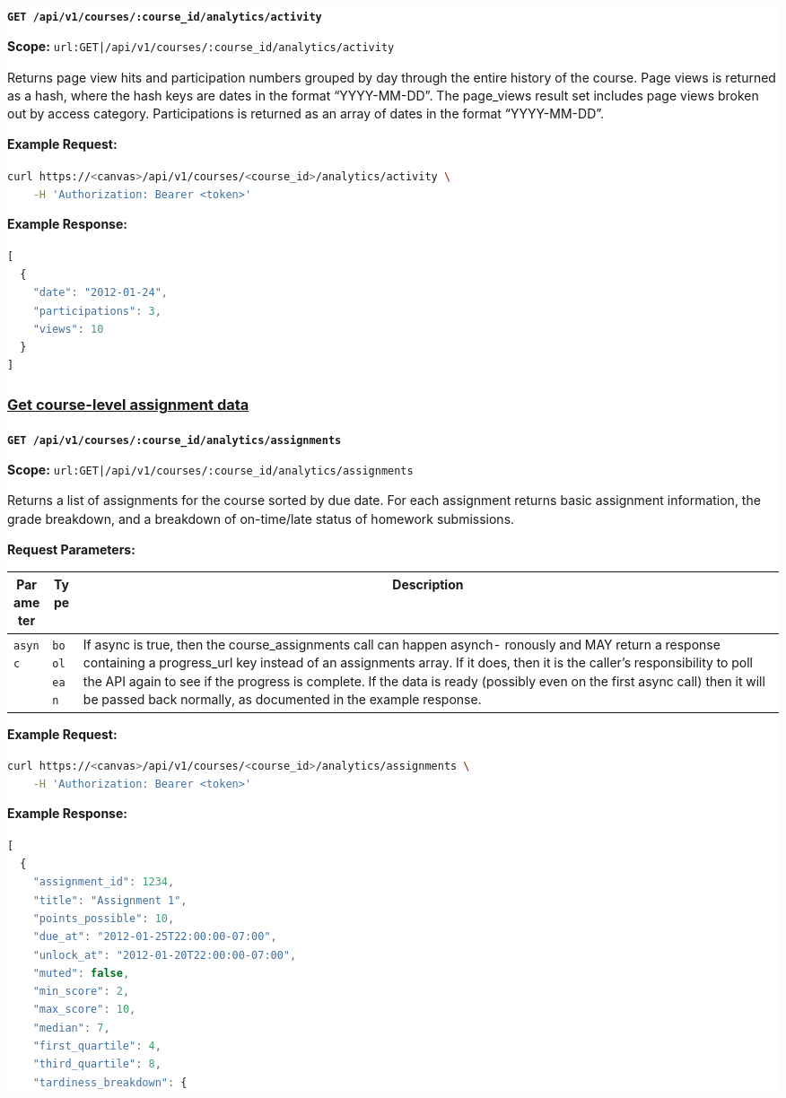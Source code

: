 **`GET /api/v1/courses/:course_id/analytics/activity`**

**Scope:** `url:GET|/api/v1/courses/:course_id/analytics/activity`

Returns page view hits and participation numbers grouped by day through the entire history of the course. Page views is returned as a hash, where the hash keys are dates in the format “YYYY-MM-DD”. The page\_views result set includes page views broken out by access category. Participations is returned as an array of dates in the format “YYYY-MM-DD”.

**Example Request:**

```bash
curl https://<canvas>/api/v1/courses/<course_id>/analytics/activity \
    -H 'Authorization: Bearer <token>'
```

**Example Response:**

```js
[
  {
    "date": "2012-01-24",
    "participations": 3,
    "views": 10
  }
]
```

### [Get course-level assignment data](#method.analytics_api.course_assignments) <a href="#method.analytics_api.course_assignments" id="method.analytics_api.course_assignments"></a>

**`GET /api/v1/courses/:course_id/analytics/assignments`**

**Scope:** `url:GET|/api/v1/courses/:course_id/analytics/assignments`

Returns a list of assignments for the course sorted by due date. For each assignment returns basic assignment information, the grade breakdown, and a breakdown of on-time/late status of homework submissions.

**Request Parameters:**

| Parameter | Type      | Description                                                                                                                                                                                                                                                                                                                                                                                                                      |
| --------- | --------- | -------------------------------------------------------------------------------------------------------------------------------------------------------------------------------------------------------------------------------------------------------------------------------------------------------------------------------------------------------------------------------------------------------------------------------- |
| `async`   | `boolean` | If async is true, then the course\_assignments call can happen asynch- ronously and MAY return a response containing a progress\_url key instead of an assignments array. If it does, then it is the caller’s responsibility to poll the API again to see if the progress is complete. If the data is ready (possibly even on the first async call) then it will be passed back normally, as documented in the example response. |

**Example Request:**

```bash
curl https://<canvas>/api/v1/courses/<course_id>/analytics/assignments \
    -H 'Authorization: Bearer <token>'
```

**Example Response:**

```js
[
  {
    "assignment_id": 1234,
    "title": "Assignment 1",
    "points_possible": 10,
    "due_at": "2012-01-25T22:00:00-07:00",
    "unlock_at": "2012-01-20T22:00:00-07:00",
    "muted": false,
    "min_score": 2,
    "max_score": 10,
    "median": 7,
    "first_quartile": 4,
    "third_quartile": 8,
    "tardiness_breakdown": {
```